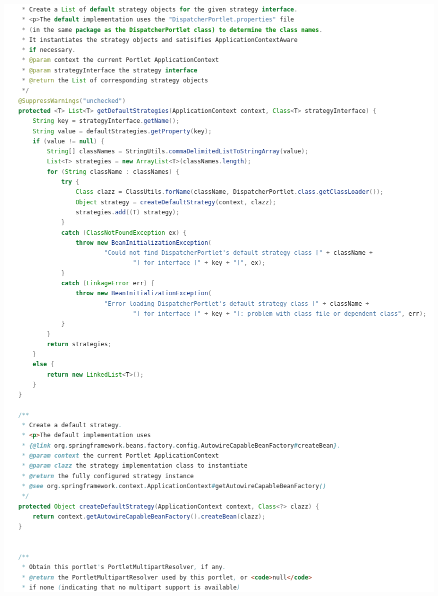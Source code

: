 ```java
	 * Create a List of default strategy objects for the given strategy interface.
	 * <p>The default implementation uses the "DispatcherPortlet.properties" file
	 * (in the same package as the DispatcherPortlet class) to determine the class names.
	 * It instantiates the strategy objects and satisifies ApplicationContextAware
	 * if necessary.
	 * @param context the current Portlet ApplicationContext
	 * @param strategyInterface the strategy interface
	 * @return the List of corresponding strategy objects
	 */
	@SuppressWarnings("unchecked")
	protected <T> List<T> getDefaultStrategies(ApplicationContext context, Class<T> strategyInterface) {
		String key = strategyInterface.getName();
		String value = defaultStrategies.getProperty(key);
		if (value != null) {
			String[] classNames = StringUtils.commaDelimitedListToStringArray(value);
			List<T> strategies = new ArrayList<T>(classNames.length);
			for (String className : classNames) {
				try {
					Class clazz = ClassUtils.forName(className, DispatcherPortlet.class.getClassLoader());
					Object strategy = createDefaultStrategy(context, clazz);
					strategies.add((T) strategy);
				}
				catch (ClassNotFoundException ex) {
					throw new BeanInitializationException(
							"Could not find DispatcherPortlet's default strategy class [" + className +
									"] for interface [" + key + "]", ex);
				}
				catch (LinkageError err) {
					throw new BeanInitializationException(
							"Error loading DispatcherPortlet's default strategy class [" + className +
									"] for interface [" + key + "]: problem with class file or dependent class", err);
				}
			}
			return strategies;
		}
		else {
			return new LinkedList<T>();
		}
	}

	/**
	 * Create a default strategy.
	 * <p>The default implementation uses
	 * {@link org.springframework.beans.factory.config.AutowireCapableBeanFactory#createBean}.
	 * @param context the current Portlet ApplicationContext
	 * @param clazz the strategy implementation class to instantiate
	 * @return the fully configured strategy instance
	 * @see org.springframework.context.ApplicationContext#getAutowireCapableBeanFactory()
	 */
	protected Object createDefaultStrategy(ApplicationContext context, Class<?> clazz) {
		return context.getAutowireCapableBeanFactory().createBean(clazz);
	}


	/**
	 * Obtain this portlet's PortletMultipartResolver, if any.
	 * @return the PortletMultipartResolver used by this portlet, or <code>null</code>
	 * if none (indicating that no multipart support is available)
```